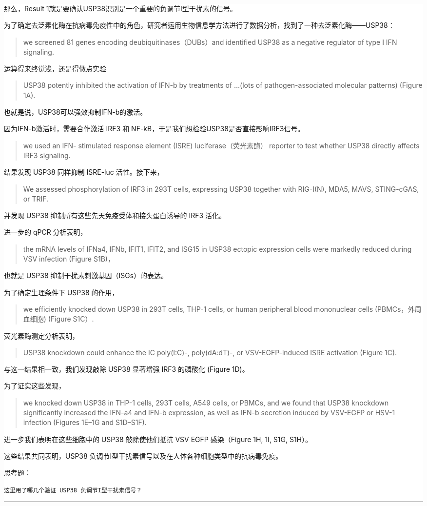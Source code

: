 那么，Result 1就是要确认USP38识别是一个重要的负调节I型干扰素的信号。

为了确定去泛素化酶在抗病毒免疫性中的角色，研究者运用生物信息学方法进行了数据分析，找到了一种去泛素化酶——USP38：

> we screened 81 genes encoding deubiquitinases（DUBs）and identified USP38 as a negative regulator of type I IFN signaling.

运算得来终觉浅，还是得做点实验

> USP38 potently inhibited the activation of IFN-b by treatments of ...(lots of pathogen-associated molecular patterns) (Figure 1A).

也就是说，USP38可以强效抑制IFN-b的激活。

因为IFN-b激活时，需要合作激活 IRF3 和 NF-kB，于是我们想检验USP38是否直接影响IRF3信号。

> we used an IFN- stimulated response element (ISRE) luciferase（荧光素酶） reporter to test whether USP38 directly affects IRF3 signaling.

结果发现 USP38 同样抑制 ISRE-luc 活性。接下来，

> We assessed phosphorylation of IRF3 in 293T cells, expressing USP38 together with RIG-I(N), MDA5, MAVS, STING-cGAS, or TRIF.

并发现 USP38 抑制所有这些先天免疫受体和接头蛋白诱导的 IRF3 活化。

进一步的 qPCR 分析表明，

> the mRNA levels of IFNa4, IFNb, IFIT1, IFIT2, and ISG15 in USP38 ectopic expression cells were markedly reduced during VSV infection (Figure S1B)，

也就是 USP38 抑制干扰素刺激基因（ISGs）的表达。

为了确定生理条件下 USP38 的作用，

> we efficiently knocked down USP38 in 293T cells, THP-1 cells, or human peripheral blood mononuclear cells (PBMCs，外周血细胞) (Figure S1C）.

荧光素酶测定分析表明，

> USP38 knockdown could enhance the IC poly(I:C)-, poly(dA:dT)-, or VSV-EGFP-induced ISRE activation (Figure 1C).

与这一结果相一致，我们发现敲除 USP38 显著增强 IRF3 的磷酸化 (Figure 1D)。

为了证实这些发现，

> we knocked down USP38 in THP-1 cells, 293T cells, A549 cells, or PBMCs, and we found that USP38 knockdown significantly increased the IFN-a4 and IFN-b expression, as well as IFN-b secretion induced by VSV-EGFP or HSV-1 infection (Figures 1E–1G and S1D–S1F).

进一步我们表明在这些细胞中的 USP38 敲除使他们抵抗 VSV EGFP 感染（Figure 1H,  1I, S1G, S1H）。

这些结果共同表明，USP38 负调节I型干扰素信号以及在人体各种细胞类型中的抗病毒免疫。

思考题：

```
这里用了哪几个验证 USP38 负调节I型干扰素信号？
```

---

